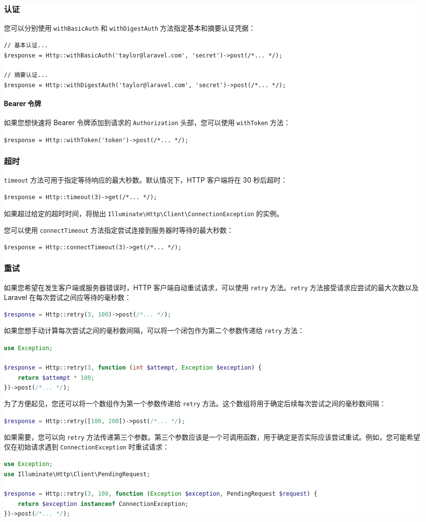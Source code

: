
### 认证

您可以分别使用 `withBasicAuth` 和 `withDigestAuth` 方法指定基本和摘要认证凭据：

    // 基本认证...
    $response = Http::withBasicAuth('taylor@laravel.com', 'secret')->post(/*... */);

    // 摘要认证...
    $response = Http::withDigestAuth('taylor@laravel.com', 'secret')->post(/*... */);


#### Bearer 令牌

如果您想快速将 Bearer 令牌添加到请求的 `Authorization` 头部，您可以使用 `withToken` 方法：

    $response = Http::withToken('token')->post(/*... */);


### 超时

`timeout` 方法可用于指定等待响应的最大秒数。默认情况下，HTTP 客户端将在 30 秒后超时：

    $response = Http::timeout(3)->get(/*... */);

如果超过给定的超时时间，将抛出 `Illuminate\Http\Client\ConnectionException` 的实例。

您可以使用 `connectTimeout` 方法指定尝试连接到服务器时等待的最大秒数：

    $response = Http::connectTimeout(3)->get(/*... */);
### 重试

如果您希望在发生客户端或服务器错误时，HTTP 客户端自动重试请求，可以使用 `retry` 方法。`retry` 方法接受请求应尝试的最大次数以及 Laravel 在每次尝试之间应等待的毫秒数：

```php
$response = Http::retry(3, 100)->post(/*... */);
```

如果您想手动计算每次尝试之间的毫秒数间隔，可以将一个闭包作为第二个参数传递给 `retry` 方法：

```php
use Exception;

$response = Http::retry(3, function (int $attempt, Exception $exception) {
    return $attempt * 100;
})->post(/*... */);
```

为了方便起见，您还可以将一个数组作为第一个参数传递给 `retry` 方法。这个数组将用于确定后续每次尝试之间的毫秒数间隔：

```php
$response = Http::retry([100, 200])->post(/*... */);
```

如果需要，您可以向 `retry` 方法传递第三个参数。第三个参数应该是一个可调用函数，用于确定是否实际应该尝试重试。例如，您可能希望仅在初始请求遇到 `ConnectionException` 时重试请求：

```php
use Exception;
use Illuminate\Http\Client\PendingRequest;

$response = Http::retry(3, 100, function (Exception $exception, PendingRequest $request) {
    return $exception instanceof ConnectionException;
})->post(/*... */);
```
